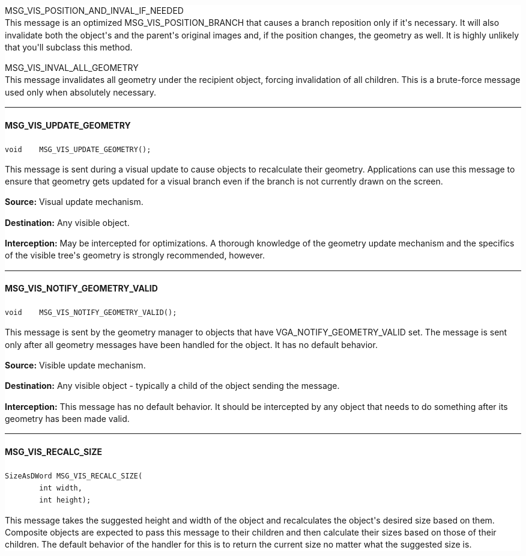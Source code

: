 MSG_VIS_POSITION_AND_INVAL_IF_NEEDED  
This message is an optimized MSG_VIS_POSITION_BRANCH 
that causes a branch reposition only if it's necessary. It will also 
invalidate both the object's and the parent's original images 
and, if the position changes, the geometry as well. It is highly 
unlikely that you'll subclass this method.

MSG_VIS_INVAL_ALL_GEOMETRY  
This message invalidates all geometry under the recipient 
object, forcing invalidation of all children. This is a brute-force 
message used only when absolutely necessary.

----------
#### MSG_VIS_UPDATE_GEOMETRY
	void	MSG_VIS_UPDATE_GEOMETRY();
This message is sent during a visual update to cause objects to recalculate 
their geometry. Applications can use this message to ensure that geometry 
gets updated for a visual branch even if the branch is not currently drawn on 
the screen.

**Source:** Visual update mechanism.

**Destination:** Any visible object.

**Interception:** May be intercepted for optimizations. A thorough knowledge of the 
geometry update mechanism and the specifics of the visible tree's 
geometry is strongly recommended, however.

----------
#### MSG_VIS_NOTIFY_GEOMETRY_VALID
	void	MSG_VIS_NOTIFY_GEOMETRY_VALID();
This message is sent by the geometry manager to objects that have 
VGA_NOTIFY_GEOMETRY_VALID set. The message is sent only after all 
geometry messages have been handled for the object. It has no default 
behavior.

**Source:** Visible update mechanism.

**Destination:** Any visible object - typically a child of the object sending the message.

**Interception:** This message has no default behavior. It should be intercepted by any 
object that needs to do something after its geometry has been made 
valid.

----------
#### MSG_VIS_RECALC_SIZE
	SizeAsDWord MSG_VIS_RECALC_SIZE(
			int	width,
			int	height);
This message takes the suggested height and width of the object and 
recalculates the object's desired size based on them. Composite objects are 
expected to pass this message to their children and then calculate their sizes 
based on those of their children. The default behavior of the handler for this 
is to return the current size no matter what the suggested size is.

